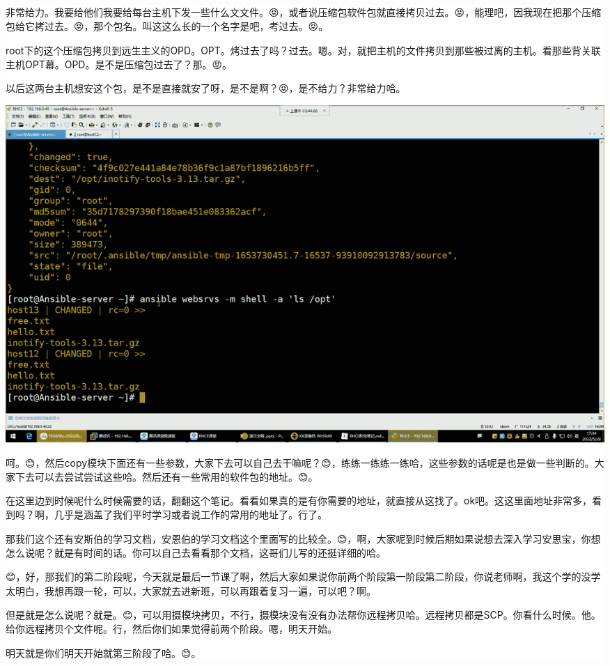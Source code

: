 非常给力。我要给他们我要给每台主机下发一些什么文文件。😡，或者说压缩包软件包就直接拷贝过去。😡，能理吧，因我现在把那个压缩包给它拷过去。😡，那个包名。叫这这么长的一个名字是吧，考过去。😡。

root下的这个压缩包拷贝到远生主义的OPD。OPT。烤过去了吗？过去。嗯。对，就把主机的文件拷贝到那些被过离的主机。看那些背关联主机OPT幕。OPD。是不是压缩包过去了？那。😡。

以后这两台主机想安这个包，是不是直接就安了呀，是不是啊？😡，是不给力？非常给力哈。

![](img/d45aa5b5b7d70d553fa65314de4acb9a_134.png)

呵。😊，然后copy模块下面还有一些参数，大家下去可以自己去干嘛呢？😊，练练一练练一练哈，这些参数的话呢是也是做一些判断的。大家下去可以去尝试尝试这些哈。然后还有一些常用的软件包的地址。😊。

在这里边到时候呢什么时候需要的话，翻翻这个笔记。看看如果真的是有你需要的地址，就直接从这找了。ok吧。这这里面地址非常多，看到吗？啊，几乎是涵盖了我们平时学习或者说工作的常用的地址了。行了。

那我们这个还有安斯伯的学习文档，安恩伯的学习文档这个里面写的比较全。😊，啊，大家呢到时候后期如果说想去深入学习安思宝，你想怎么说呢？就是有时间的话。你可以自己去看看那个文档，这哥们儿写的还挺详细的哈。

😊，好，那我们的第二阶段呢，今天就是最后一节课了啊，然后大家如果说你前两个阶段第一阶段第二阶段，你说老师啊，我这个学的没学太明白，我想再跟一轮，可以，大家就去进新班，可以再跟着复习一遍，可以吧？啊。

但是就是怎么说呢？就是。😊，可以用摄模块拷贝，不行，摄模块没有没有办法帮你远程拷贝哈。远程拷贝都是SCP。你看什么时候。他。给你远程拷贝个文件呢。行，然后你们如果觉得前两个阶段。嗯，明天开始。

明天就是你们明天开始就第三阶段了哈。😊。
